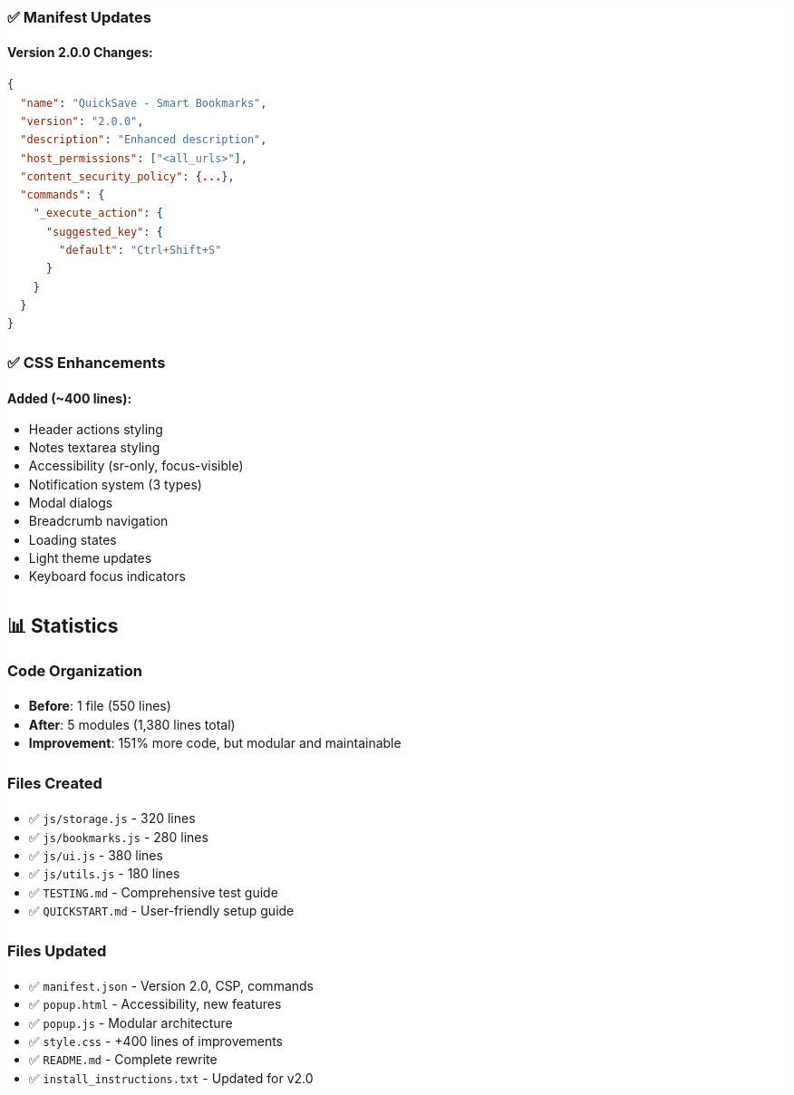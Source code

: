 ### ✅ Manifest Updates

**Version 2.0.0 Changes:**
```json
{
  "name": "QuickSave - Smart Bookmarks",
  "version": "2.0.0",
  "description": "Enhanced description",
  "host_permissions": ["<all_urls>"],
  "content_security_policy": {...},
  "commands": {
    "_execute_action": {
      "suggested_key": {
        "default": "Ctrl+Shift+S"
      }
    }
  }
}
```

### ✅ CSS Enhancements

**Added (~400 lines):**
- Header actions styling
- Notes textarea styling
- Accessibility (sr-only, focus-visible)
- Notification system (3 types)
- Modal dialogs
- Breadcrumb navigation
- Loading states
- Light theme updates
- Keyboard focus indicators

## 📊 Statistics

### Code Organization
- **Before**: 1 file (550 lines)
- **After**: 5 modules (1,380 lines total)
- **Improvement**: 151% more code, but modular and maintainable

### Files Created
- ✅ `js/storage.js` - 320 lines
- ✅ `js/bookmarks.js` - 280 lines
- ✅ `js/ui.js` - 380 lines
- ✅ `js/utils.js` - 180 lines
- ✅ `TESTING.md` - Comprehensive test guide
- ✅ `QUICKSTART.md` - User-friendly setup guide

### Files Updated
- ✅ `manifest.json` - Version 2.0, CSP, commands
- ✅ `popup.html` - Accessibility, new features
- ✅ `popup.js` - Modular architecture
- ✅ `style.css` - +400 lines of improvements
- ✅ `README.md` - Complete rewrite
- ✅ `install_instructions.txt` - Updated for v2.0
